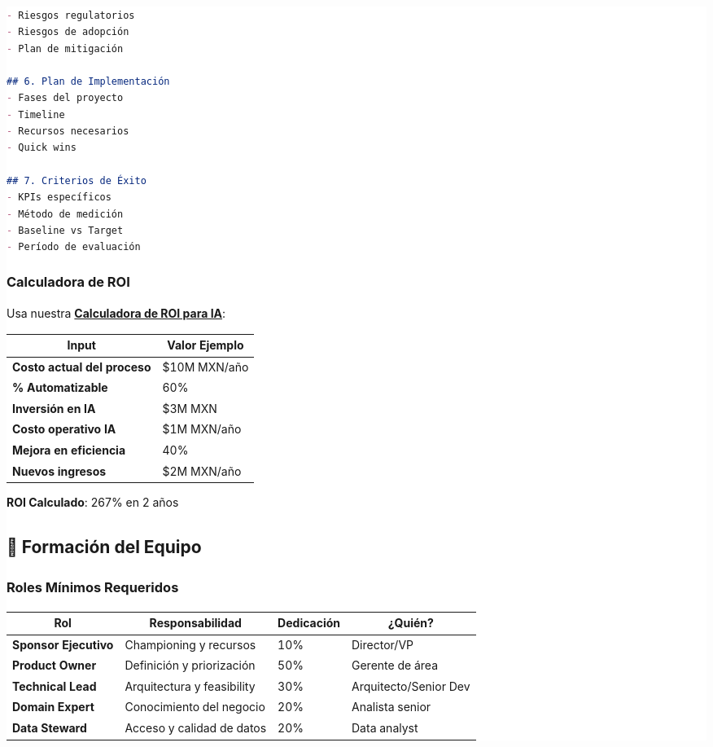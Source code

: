 ```markdown
- Riesgos regulatorios
- Riesgos de adopción
- Plan de mitigación

## 6. Plan de Implementación
- Fases del proyecto
- Timeline
- Recursos necesarios
- Quick wins

## 7. Criterios de Éxito
- KPIs específicos
- Método de medición
- Baseline vs Target
- Período de evaluación
```

### Calculadora de ROI

Usa nuestra **[Calculadora de ROI para IA](../tools/roi-calculator.md)**:

| Input | Valor Ejemplo |
|-------|--------------|
| **Costo actual del proceso** | $10M MXN/año |
| **% Automatizable** | 60% |
| **Inversión en IA** | $3M MXN |
| **Costo operativo IA** | $1M MXN/año |
| **Mejora en eficiencia** | 40% |
| **Nuevos ingresos** | $2M MXN/año |

**ROI Calculado**: 267% en 2 años

## 🤝 Formación del Equipo

### Roles Mínimos Requeridos

| Rol | Responsabilidad | Dedicación | ¿Quién? |
|-----|----------------|------------|---------|
| **Sponsor Ejecutivo** | Championing y recursos | 10% | Director/VP |
| **Product Owner** | Definición y priorización | 50% | Gerente de área |
| **Technical Lead** | Arquitectura y feasibility | 30% | Arquitecto/Senior Dev |
| **Domain Expert** | Conocimiento del negocio | 20% | Analista senior |
| **Data Steward** | Acceso y calidad de datos | 20% | Data analyst |
